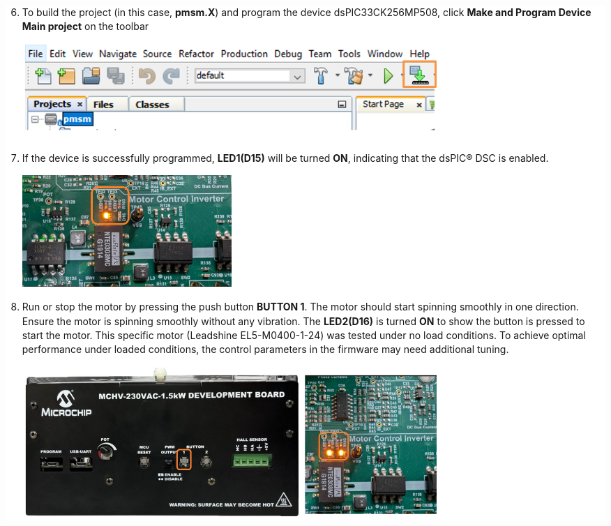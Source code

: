 6. To build the project (in this case, **pmsm.X**) and program the device dsPIC33CK256MP508, click **Make and Program Device Main project** on the toolbar
    <p align="left">
    <img  src="images/deviceprogramming.png" width="600"></p>
  
7. If the device is successfully programmed, **LED1(D15)** will be turned **ON**, indicating that the dsPIC® DSC is enabled.
    <p align="left">
     <img  src="images/led.png" width="300"></p>

8. Run or stop the motor by pressing the push button **BUTTON 1**. The motor should start spinning smoothly in one direction. Ensure the motor is spinning smoothly without any vibration. The **LED2(D16)** is turned **ON** to show the button is pressed to start the motor. This specific motor (Leadshine EL5-M0400-1-24) was tested under no load conditions. To achieve optimal performance under loaded conditions, the control parameters in the firmware may need additional tuning.
     <p align="left">
     <img  src="images/pushbutton.JPG" width="600"></p>
 